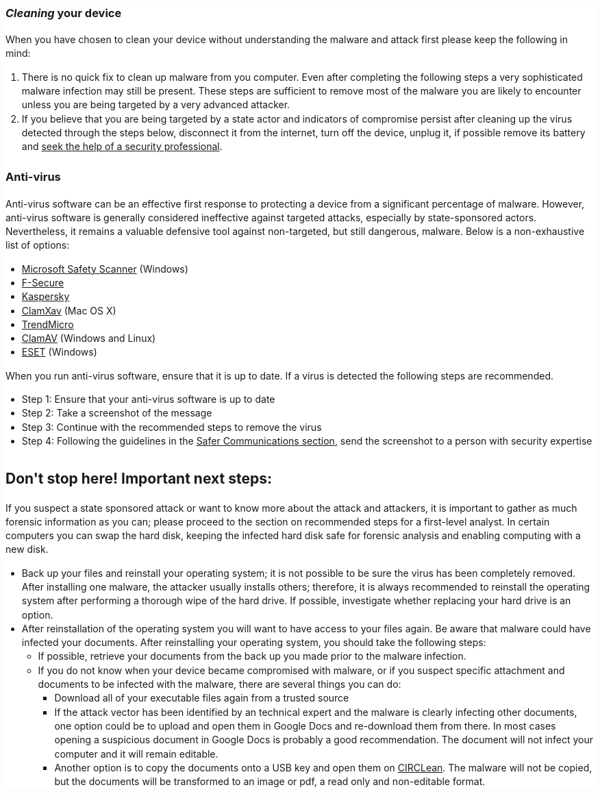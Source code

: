 ### *Cleaning* your device

When you have chosen to clean your device without understanding the malware and attack first please keep the following in mind:

1. There is no quick fix to clean up malware from you computer. Even after completing the following steps a very sophisticated malware infection may still be present. These steps are sufficient to remove most of the malware you are likely to encounter unless you are being targeted by a very advanced attacker.
2. If you believe that you are being targeted by a state actor and indicators of compromise persist after cleaning up the virus detected through the steps below, disconnect it from the internet, turn off the device, unplug it, if possible remove its battery and [seek the help of a security professional](SecureCommunication.md#seeking-and-providing-remote-help).

### Anti-virus

Anti-virus software can be an effective first response to protecting a device from a significant percentage of malware. However, anti-virus software is generally considered ineffective against targeted attacks, especially by state-sponsored actors. Nevertheless, it remains a valuable defensive tool against non-targeted, but still dangerous, malware. Below is a non-exhaustive list of options:

- [Microsoft Safety Scanner](http://www.microsoft.com/security/scanner/en-us/default.aspx) (Windows)
- [F-Secure](http://www.f-secure.com/en/web/home_global/online-scanner)
- [Kaspersky](http://www.kaspersky.com/security-scan)
- [ClamXav](http://www.clamxav.com/) (Mac OS X)
- [TrendMicro](http://housecall.trendmicro.com/)
- [ClamAV](http://www.clamav.net/lang/en/) (Windows and Linux)
- [ESET](http://www.eset.com/us/online-scanner/) (Windows)

When you run anti-virus software, ensure that it is up to date. If a virus is detected the following steps are recommended.

- Step 1: Ensure that your anti-virus software is up to date
- Step 2: Take a screenshot of the message
- Step 3: Continue with the recommended steps to remove the virus
- Step 4: Following the guidelines in the [Safer Communications section](SecureCommunication.md), send the screenshot to a person with security expertise

## Don't stop here! Important next steps:

If you suspect a state sponsored attack or want to know more about the attack and attackers, it is important to gather as much forensic information as you can; please proceed to the section on recommended steps for a first-level analyst. In certain computers you can swap the hard disk, keeping the infected hard disk safe for forensic analysis and enabling computing with a new disk.

- Back up your files and reinstall your operating system; it is not possible to be sure the virus has been completely removed. After installing one malware, the attacker usually installs others; therefore, it is always recommended to reinstall the operating system after performing a thorough wipe of the hard drive. If possible, investigate whether replacing your hard drive is an option.
- After reinstallation of the operating system you will want to have access to your files again. Be aware that malware could have infected your documents. After reinstalling your operating system, you should take the following steps:
    - If possible, retrieve your documents from the back up you made prior to the malware infection.
    - If you do not know when your device became compromised with malware, or if you suspect specific attachment and documents to be infected with the malware, there are several things you can do:
        - Download all of your executable files again from a trusted source
        - If the attack vector has been identified by an technical expert and the malware is clearly infecting other documents, one option could be to upload and open them in Google Docs and re-download them from there. In most cases opening a suspicious document in Google Docs is probably a good recommendation. The document will not infect your computer and it will remain editable.
        - Another option is to copy the documents onto a USB key and open them on [CIRCLean](http://circl.lu/projects/CIRCLean/). The malware will not be copied, but the documents will be transformed to an image or pdf, a read only and non-editable format.
